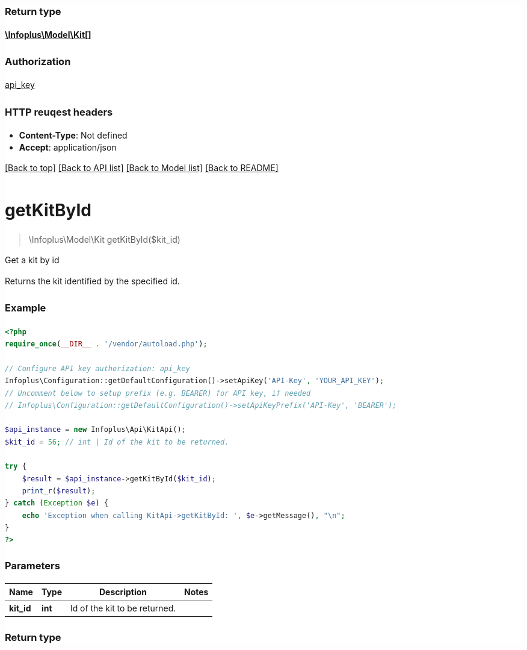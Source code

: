 ### Return type

[**\Infoplus\Model\Kit[]**](Kit.md)

### Authorization

[api_key](../README.md#api_key)

### HTTP reuqest headers

 - **Content-Type**: Not defined
 - **Accept**: application/json

[[Back to top]](#) [[Back to API list]](../README.md#documentation-for-api-endpoints) [[Back to Model list]](../README.md#documentation-for-models) [[Back to README]](../README.md)

# **getKitById**
> \Infoplus\Model\Kit getKitById($kit_id)

Get a kit by id

Returns the kit identified by the specified id.

### Example 
```php
<?php
require_once(__DIR__ . '/vendor/autoload.php');

// Configure API key authorization: api_key
Infoplus\Configuration::getDefaultConfiguration()->setApiKey('API-Key', 'YOUR_API_KEY');
// Uncomment below to setup prefix (e.g. BEARER) for API key, if needed
// Infoplus\Configuration::getDefaultConfiguration()->setApiKeyPrefix('API-Key', 'BEARER');

$api_instance = new Infoplus\Api\KitApi();
$kit_id = 56; // int | Id of the kit to be returned.

try { 
    $result = $api_instance->getKitById($kit_id);
    print_r($result);
} catch (Exception $e) {
    echo 'Exception when calling KitApi->getKitById: ', $e->getMessage(), "\n";
}
?>
```

### Parameters

Name | Type | Description  | Notes
------------- | ------------- | ------------- | -------------
 **kit_id** | **int**| Id of the kit to be returned. | 

### Return type
